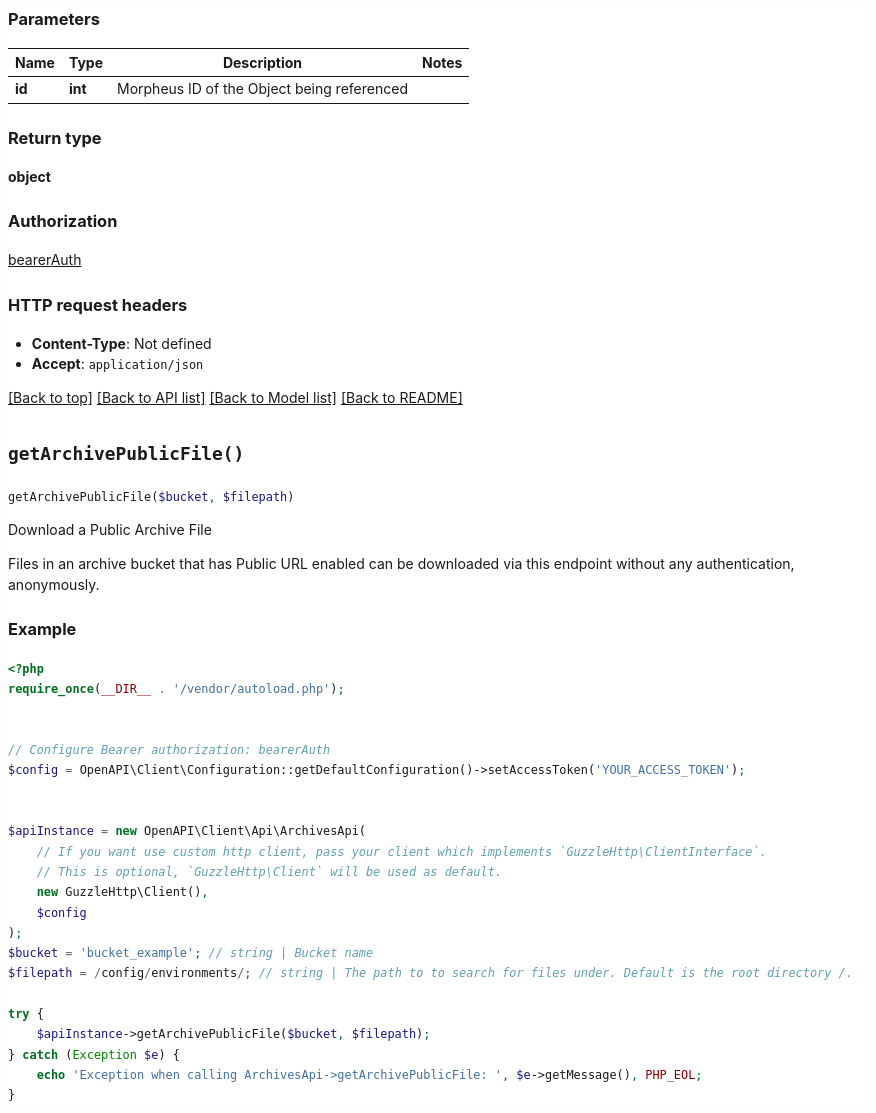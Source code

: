 ### Parameters

Name | Type | Description  | Notes
------------- | ------------- | ------------- | -------------
 **id** | **int**| Morpheus ID of the Object being referenced |

### Return type

**object**

### Authorization

[bearerAuth](../../README.md#bearerAuth)

### HTTP request headers

- **Content-Type**: Not defined
- **Accept**: `application/json`

[[Back to top]](#) [[Back to API list]](../../README.md#endpoints)
[[Back to Model list]](../../README.md#models)
[[Back to README]](../../README.md)

## `getArchivePublicFile()`

```php
getArchivePublicFile($bucket, $filepath)
```

Download a Public Archive File

Files in an archive bucket that has Public URL enabled can be downloaded via this endpoint without any authentication, anonymously.

### Example

```php
<?php
require_once(__DIR__ . '/vendor/autoload.php');


// Configure Bearer authorization: bearerAuth
$config = OpenAPI\Client\Configuration::getDefaultConfiguration()->setAccessToken('YOUR_ACCESS_TOKEN');


$apiInstance = new OpenAPI\Client\Api\ArchivesApi(
    // If you want use custom http client, pass your client which implements `GuzzleHttp\ClientInterface`.
    // This is optional, `GuzzleHttp\Client` will be used as default.
    new GuzzleHttp\Client(),
    $config
);
$bucket = 'bucket_example'; // string | Bucket name
$filepath = /config/environments/; // string | The path to to search for files under. Default is the root directory /.

try {
    $apiInstance->getArchivePublicFile($bucket, $filepath);
} catch (Exception $e) {
    echo 'Exception when calling ArchivesApi->getArchivePublicFile: ', $e->getMessage(), PHP_EOL;
}
```
